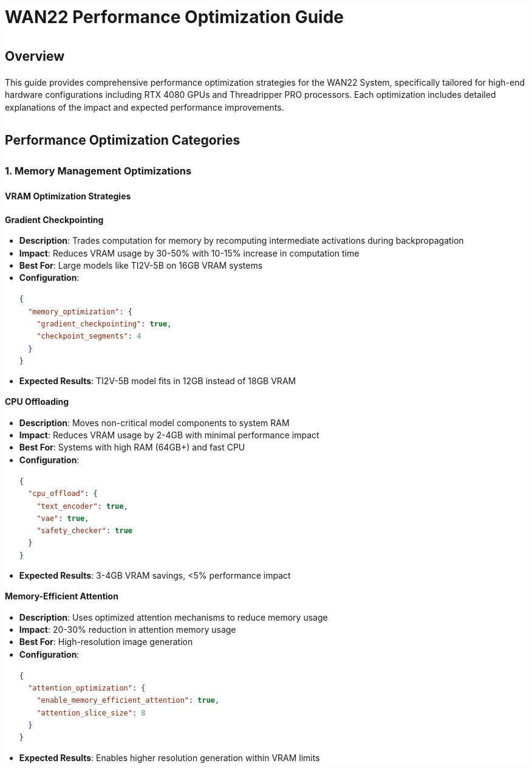 # WAN22 Performance Optimization Guide

## Overview

This guide provides comprehensive performance optimization strategies for the WAN22 System, specifically tailored for high-end hardware configurations including RTX 4080 GPUs and Threadripper PRO processors. Each optimization includes detailed explanations of the impact and expected performance improvements.

## Performance Optimization Categories

### 1. Memory Management Optimizations

#### VRAM Optimization Strategies

**Gradient Checkpointing**

- **Description**: Trades computation for memory by recomputing intermediate activations during backpropagation
- **Impact**: Reduces VRAM usage by 30-50% with 10-15% increase in computation time
- **Best For**: Large models like TI2V-5B on 16GB VRAM systems
- **Configuration**:
  ```json
  {
    "memory_optimization": {
      "gradient_checkpointing": true,
      "checkpoint_segments": 4
    }
  }
  ```
- **Expected Results**: TI2V-5B model fits in 12GB instead of 18GB VRAM

**CPU Offloading**

- **Description**: Moves non-critical model components to system RAM
- **Impact**: Reduces VRAM usage by 2-4GB with minimal performance impact
- **Best For**: Systems with high RAM (64GB+) and fast CPU
- **Configuration**:
  ```json
  {
    "cpu_offload": {
      "text_encoder": true,
      "vae": true,
      "safety_checker": true
    }
  }
  ```
- **Expected Results**: 3-4GB VRAM savings, <5% performance impact

**Memory-Efficient Attention**

- **Description**: Uses optimized attention mechanisms to reduce memory usage
- **Impact**: 20-30% reduction in attention memory usage
- **Best For**: High-resolution image generation
- **Configuration**:
  ```json
  {
    "attention_optimization": {
      "enable_memory_efficient_attention": true,
      "attention_slice_size": 8
    }
  }
  ```
- **Expected Results**: Enables higher resolution generation within VRAM limits

